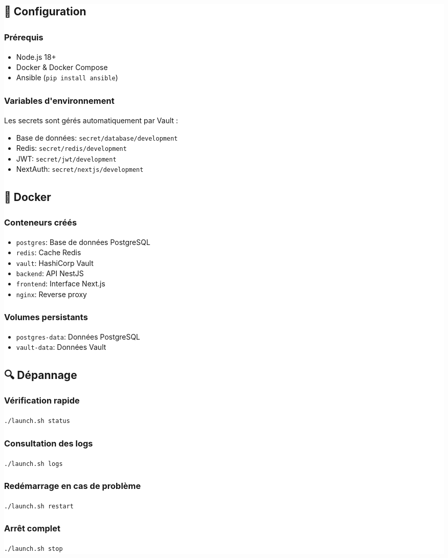 ## 🔧 Configuration

### Prérequis
- Node.js 18+
- Docker & Docker Compose
- Ansible (`pip install ansible`)

### Variables d'environnement
Les secrets sont gérés automatiquement par Vault :
- Base de données: `secret/database/development`
- Redis: `secret/redis/development`
- JWT: `secret/jwt/development`
- NextAuth: `secret/nextjs/development`

## 🐳 Docker

### Conteneurs créés
- `postgres`: Base de données PostgreSQL
- `redis`: Cache Redis
- `vault`: HashiCorp Vault
- `backend`: API NestJS
- `frontend`: Interface Next.js
- `nginx`: Reverse proxy

### Volumes persistants
- `postgres-data`: Données PostgreSQL
- `vault-data`: Données Vault

## 🔍 Dépannage

### Vérification rapide
```bash
./launch.sh status
```

### Consultation des logs
```bash
./launch.sh logs
```

### Redémarrage en cas de problème
```bash
./launch.sh restart
```

### Arrêt complet
```bash
./launch.sh stop
```
